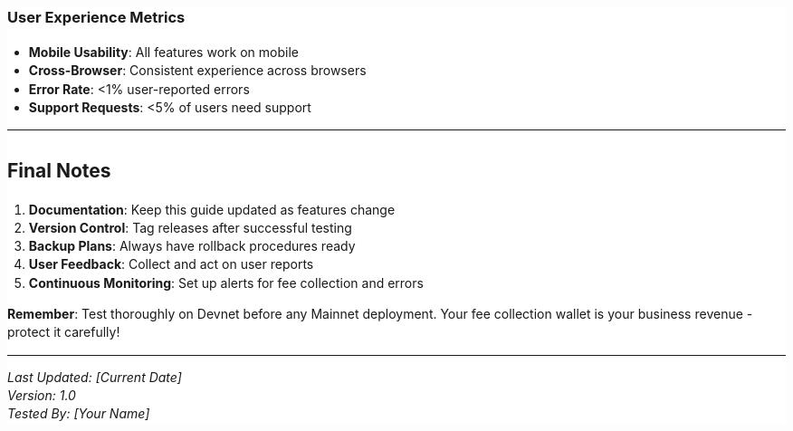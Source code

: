 ### User Experience Metrics
- **Mobile Usability**: All features work on mobile
- **Cross-Browser**: Consistent experience across browsers
- **Error Rate**: <1% user-reported errors
- **Support Requests**: <5% of users need support

---

## Final Notes

1. **Documentation**: Keep this guide updated as features change
2. **Version Control**: Tag releases after successful testing
3. **Backup Plans**: Always have rollback procedures ready
4. **User Feedback**: Collect and act on user reports
5. **Continuous Monitoring**: Set up alerts for fee collection and errors

**Remember**: Test thoroughly on Devnet before any Mainnet deployment. Your fee collection wallet is your business revenue - protect it carefully!

---

*Last Updated: [Current Date]*  
*Version: 1.0*  
*Tested By: [Your Name]* 